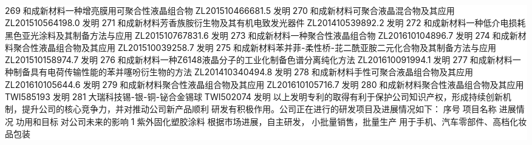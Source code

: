 269
和成新材料一种增亮膜用可聚合性液晶组合物
ZL201510466681.5
发明
270
和成新材料可聚合液晶混合物及其应用
ZL201510564198.0
发明
271
和成新材料芳香族胺衍生物及其有机电致发光器件
ZL201410539892.2
发明
272
和成新材料一种低介电损耗黑色亚光涂料及其制备方法与应用
ZL201510767831.6
发明
273
和成新材料一种聚合性液晶组合物
ZL201610104896.7
发明
274
和成新材料聚合性液晶组合物及其应用
ZL201510039258.7
发明
275
和成新材料苯并菲-柔性桥-苝二酰亚胺二元化合物及其制备方法与应用
ZL201510158974.7
发明
276
和成新材料一种Z6148液晶分子的工业化制备色谱分离纯化方法
ZL201610091994.1
发明
277
和成新材料一种制备具有电荷传输性能的苯并噻吩衍生物的方法
ZL201410340494.8
发明
278
和成新材料手性可聚合液晶组合物及其应用
ZL201610105644.6
发明
279
和成新材料聚合性液晶组合物及其应用
ZL201610105716.7
发明
280
和成新材料聚合性液晶组合物及其应用
TWI585193
发明
281
大瑞科技锡-银-铜-铋合金锡球
TWI502074
发明
以上发明专利的取得有利于保护公司知识产权，形成持续创新机制，提升公司的核心竞争力，并对推动公司新产品顺利
研发有积极作用。公司正在进行的研发项目及进展情况如下：
序号
项目名称
进展情况
功用和目标
对公司未来的影响
1
紫外固化塑胶涂料
根据市场进展，自主研发，
小批量销售，批量生产
用于手机、汽车零部件、高档化妆品包装